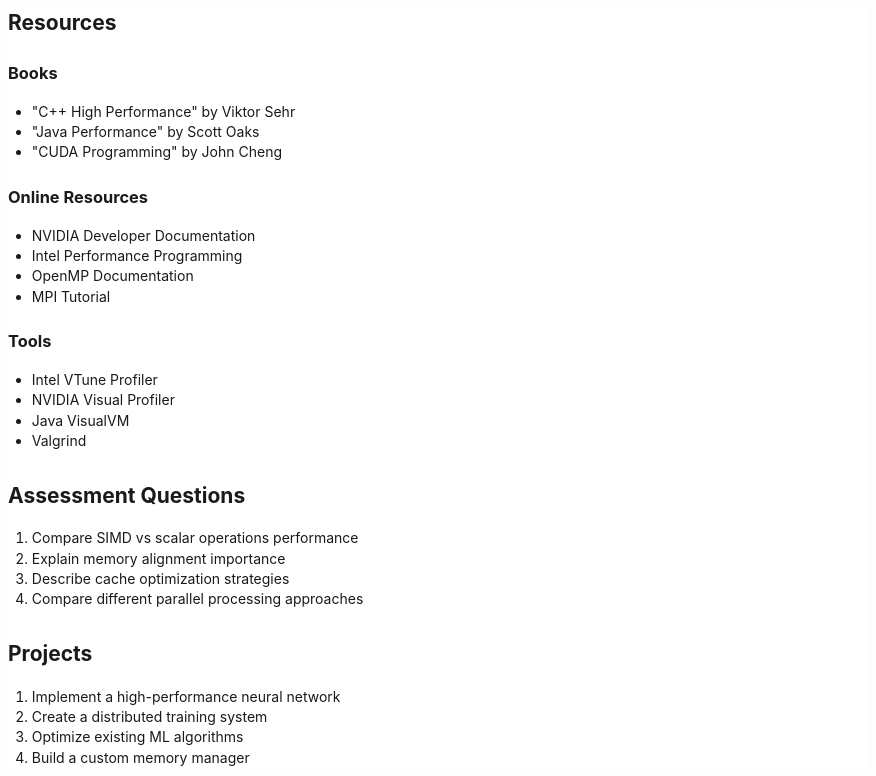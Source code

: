 ## Resources

### Books
- "C++ High Performance" by Viktor Sehr
- "Java Performance" by Scott Oaks
- "CUDA Programming" by John Cheng

### Online Resources
- NVIDIA Developer Documentation
- Intel Performance Programming
- OpenMP Documentation
- MPI Tutorial

### Tools
- Intel VTune Profiler
- NVIDIA Visual Profiler
- Java VisualVM
- Valgrind

## Assessment Questions

1. Compare SIMD vs scalar operations performance
2. Explain memory alignment importance
3. Describe cache optimization strategies
4. Compare different parallel processing approaches

## Projects

1. Implement a high-performance neural network
2. Create a distributed training system
3. Optimize existing ML algorithms
4. Build a custom memory manager

